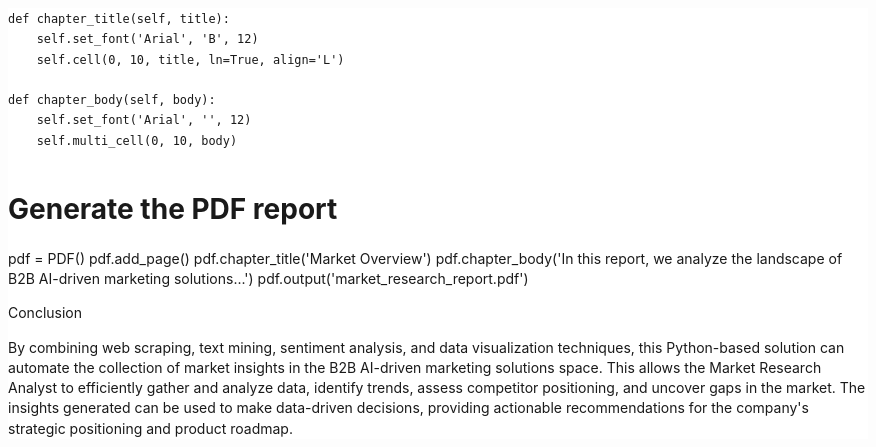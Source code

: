     def chapter_title(self, title):
        self.set_font('Arial', 'B', 12)
        self.cell(0, 10, title, ln=True, align='L')

    def chapter_body(self, body):
        self.set_font('Arial', '', 12)
        self.multi_cell(0, 10, body)

# Generate the PDF report
pdf = PDF()
pdf.add_page()
pdf.chapter_title('Market Overview')
pdf.chapter_body('In this report, we analyze the landscape of B2B AI-driven marketing solutions...')
pdf.output('market_research_report.pdf')

Conclusion

By combining web scraping, text mining, sentiment analysis, and data visualization techniques, this Python-based solution can automate the collection of market insights in the B2B AI-driven marketing solutions space. This allows the Market Research Analyst to efficiently gather and analyze data, identify trends, assess competitor positioning, and uncover gaps in the market. The insights generated can be used to make data-driven decisions, providing actionable recommendations for the company's strategic positioning and product roadmap.
